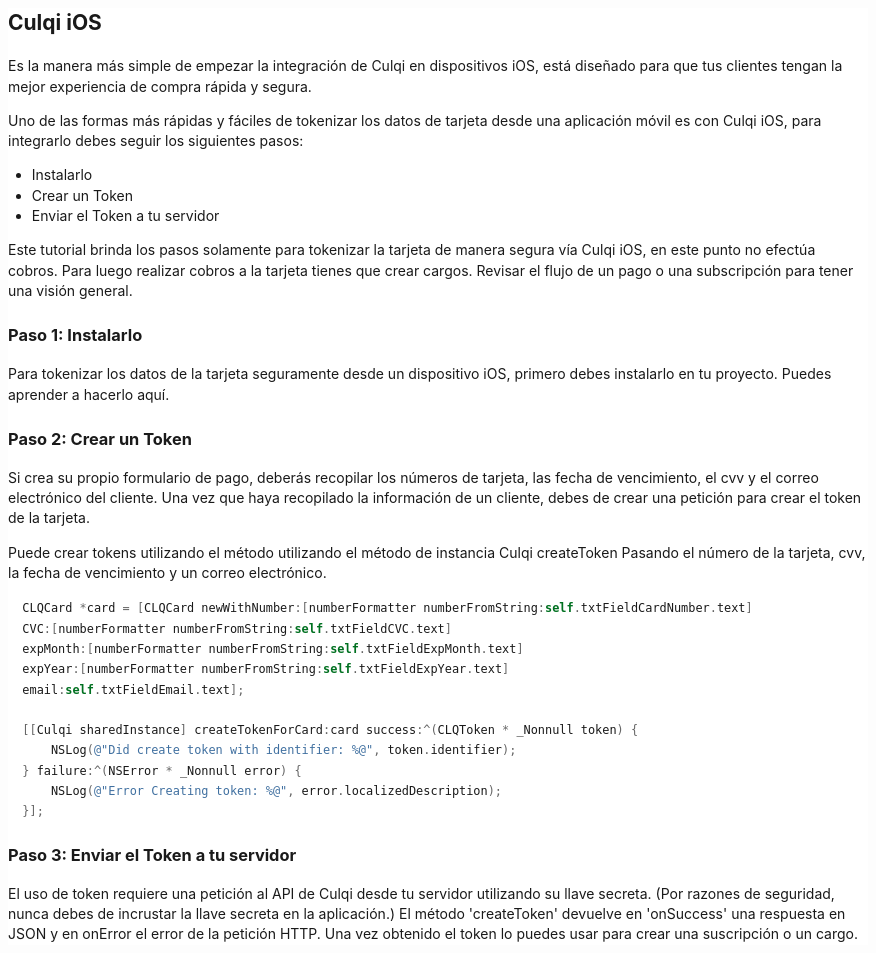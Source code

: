 

## Culqi iOS

Es la manera más simple de empezar la integración de Culqi en dispositivos iOS, está diseñado para que tus clientes tengan la mejor experiencia de compra rápida y segura.

Uno de las formas más rápidas y fáciles de tokenizar los datos de tarjeta desde una aplicación móvil es con Culqi iOS, para integrarlo debes seguir los siguientes pasos:

- Instalarlo
- Crear un Token
- Enviar el Token a tu servidor

Este tutorial brinda los pasos solamente para tokenizar la tarjeta de manera segura vía Culqi iOS, en este punto no efectúa cobros. Para luego realizar cobros a la tarjeta tienes que crear cargos. Revisar el flujo de un pago o una subscripción para tener una visión general.

### Paso 1: Instalarlo

Para tokenizar los datos de la tarjeta seguramente desde un dispositivo iOS, primero debes instalarlo en tu proyecto. Puedes aprender a hacerlo aquí.

### Paso 2: Crear un Token

Si crea su propio formulario de pago, deberás recopilar los números de tarjeta, las fecha de vencimiento, el cvv y el correo electrónico del cliente. Una vez que haya recopilado la información de un cliente, debes de crear una petición para crear el token de la tarjeta.

Puede crear tokens utilizando el método utilizando el método de instancia Culqi createToken Pasando el número de la tarjeta, cvv, la fecha de vencimiento y un correo electrónico.

```objectivec
  CLQCard *card = [CLQCard newWithNumber:[numberFormatter numberFromString:self.txtFieldCardNumber.text]
  CVC:[numberFormatter numberFromString:self.txtFieldCVC.text]
  expMonth:[numberFormatter numberFromString:self.txtFieldExpMonth.text]
  expYear:[numberFormatter numberFromString:self.txtFieldExpYear.text]
  email:self.txtFieldEmail.text];

  [[Culqi sharedInstance] createTokenForCard:card success:^(CLQToken * _Nonnull token) {
      NSLog(@"Did create token with identifier: %@", token.identifier);
  } failure:^(NSError * _Nonnull error) {
      NSLog(@"Error Creating token: %@", error.localizedDescription);
  }];
```

### Paso 3: Enviar el Token a tu servidor

El uso de token requiere una petición al API de Culqi desde tu servidor utilizando su llave secreta. (Por razones de seguridad, nunca debes de incrustar la llave secreta en la aplicación.) El método 'createToken' devuelve en 'onSuccess' una respuesta en JSON y en onError el error de la petición HTTP. Una vez obtenido el token lo puedes usar para crear una suscripción o un cargo.



